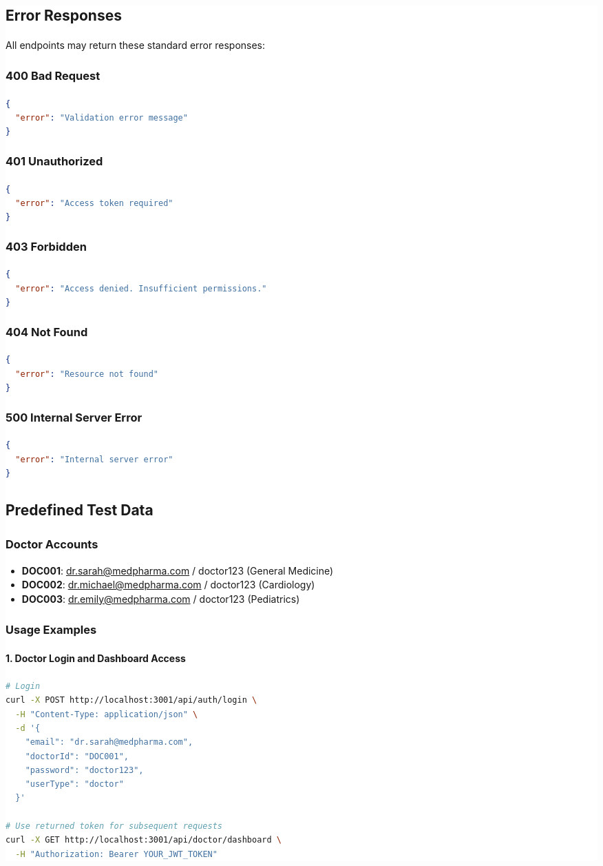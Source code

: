## Error Responses

All endpoints may return these standard error responses:

### 400 Bad Request
```json
{
  "error": "Validation error message"
}
```

### 401 Unauthorized
```json
{
  "error": "Access token required"
}
```

### 403 Forbidden
```json
{
  "error": "Access denied. Insufficient permissions."
}
```

### 404 Not Found
```json
{
  "error": "Resource not found"
}
```

### 500 Internal Server Error
```json
{
  "error": "Internal server error"
}
```

## Predefined Test Data

### Doctor Accounts
- **DOC001**: dr.sarah@medpharma.com / doctor123 (General Medicine)
- **DOC002**: dr.michael@medpharma.com / doctor123 (Cardiology)
- **DOC003**: dr.emily@medpharma.com / doctor123 (Pediatrics)

### Usage Examples

#### 1. Doctor Login and Dashboard Access
```bash
# Login
curl -X POST http://localhost:3001/api/auth/login \
  -H "Content-Type: application/json" \
  -d '{
    "email": "dr.sarah@medpharma.com",
    "doctorId": "DOC001",
    "password": "doctor123",
    "userType": "doctor"
  }'

# Use returned token for subsequent requests
curl -X GET http://localhost:3001/api/doctor/dashboard \
  -H "Authorization: Bearer YOUR_JWT_TOKEN"
```